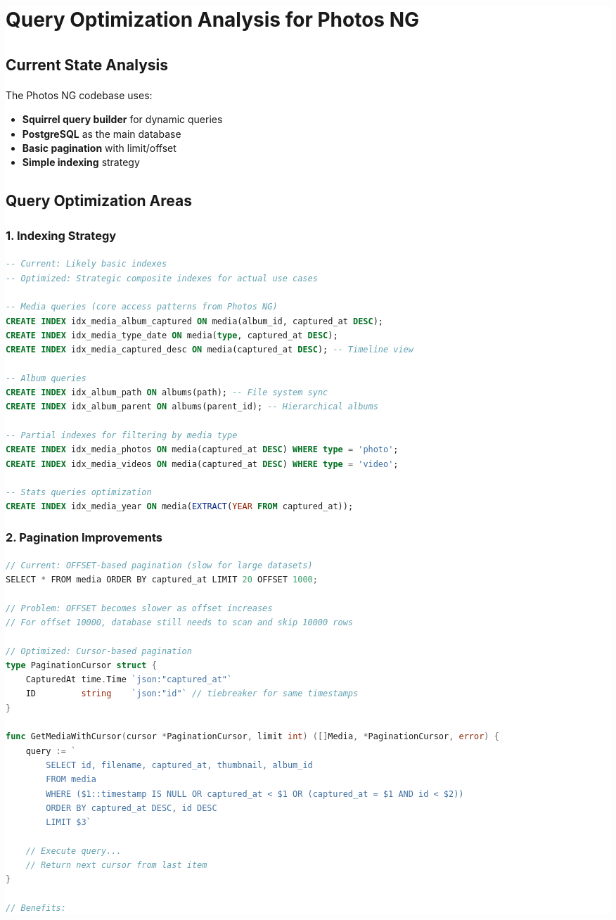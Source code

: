 # Query Optimization Analysis for Photos NG

## Current State Analysis

The Photos NG codebase uses:
- **Squirrel query builder** for dynamic queries
- **PostgreSQL** as the main database
- **Basic pagination** with limit/offset
- **Simple indexing** strategy

## Query Optimization Areas

### 1. **Indexing Strategy**
```sql
-- Current: Likely basic indexes
-- Optimized: Strategic composite indexes for actual use cases

-- Media queries (core access patterns from Photos NG)
CREATE INDEX idx_media_album_captured ON media(album_id, captured_at DESC);
CREATE INDEX idx_media_type_date ON media(type, captured_at DESC);
CREATE INDEX idx_media_captured_desc ON media(captured_at DESC); -- Timeline view

-- Album queries
CREATE INDEX idx_album_path ON albums(path); -- File system sync
CREATE INDEX idx_album_parent ON albums(parent_id); -- Hierarchical albums

-- Partial indexes for filtering by media type
CREATE INDEX idx_media_photos ON media(captured_at DESC) WHERE type = 'photo';
CREATE INDEX idx_media_videos ON media(captured_at DESC) WHERE type = 'video';

-- Stats queries optimization
CREATE INDEX idx_media_year ON media(EXTRACT(YEAR FROM captured_at));
```

### 2. **Pagination Improvements**
```go
// Current: OFFSET-based pagination (slow for large datasets)
SELECT * FROM media ORDER BY captured_at LIMIT 20 OFFSET 1000;

// Problem: OFFSET becomes slower as offset increases
// For offset 10000, database still needs to scan and skip 10000 rows

// Optimized: Cursor-based pagination
type PaginationCursor struct {
    CapturedAt time.Time `json:"captured_at"`
    ID         string    `json:"id"` // tiebreaker for same timestamps
}

func GetMediaWithCursor(cursor *PaginationCursor, limit int) ([]Media, *PaginationCursor, error) {
    query := `
        SELECT id, filename, captured_at, thumbnail, album_id 
        FROM media 
        WHERE ($1::timestamp IS NULL OR captured_at < $1 OR (captured_at = $1 AND id < $2))
        ORDER BY captured_at DESC, id DESC 
        LIMIT $3`
    
    // Execute query...
    // Return next cursor from last item
}

// Benefits:
```